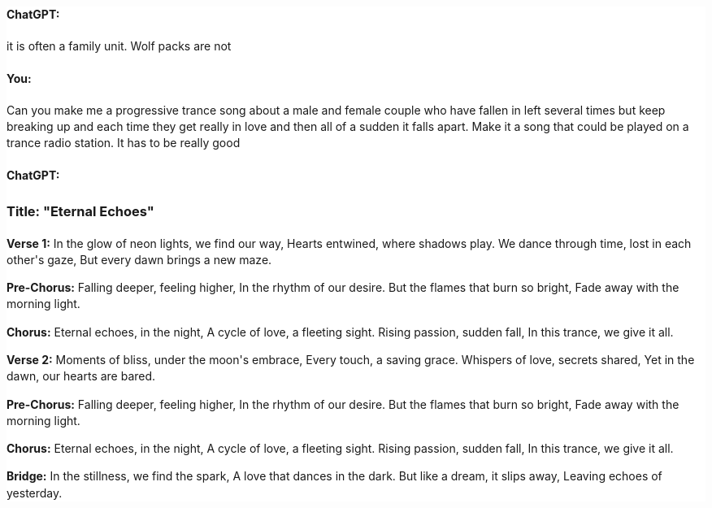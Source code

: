 #### ChatGPT:
it is often a family unit. Wolf packs are not


#### You:
Can you make me a progressive trance song about a male and female couple who have fallen in left several times but keep breaking up and each time they get really in love and then all of a sudden it falls apart. Make it a song that could be played on a trance radio station. It has to be really good


#### ChatGPT:
### Title: "Eternal Echoes"

**Verse 1:**
In the glow of neon lights, we find our way,
Hearts entwined, where shadows play.
We dance through time, lost in each other's gaze,
But every dawn brings a new maze.

**Pre-Chorus:**
Falling deeper, feeling higher,
In the rhythm of our desire.
But the flames that burn so bright,
Fade away with the morning light.

**Chorus:**
Eternal echoes, in the night,
A cycle of love, a fleeting sight.
Rising passion, sudden fall,
In this trance, we give it all.

**Verse 2:**
Moments of bliss, under the moon's embrace,
Every touch, a saving grace.
Whispers of love, secrets shared,
Yet in the dawn, our hearts are bared.

**Pre-Chorus:**
Falling deeper, feeling higher,
In the rhythm of our desire.
But the flames that burn so bright,
Fade away with the morning light.

**Chorus:**
Eternal echoes, in the night,
A cycle of love, a fleeting sight.
Rising passion, sudden fall,
In this trance, we give it all.

**Bridge:**
In the stillness, we find the spark,
A love that dances in the dark.
But like a dream, it slips away,
Leaving echoes of yesterday.
